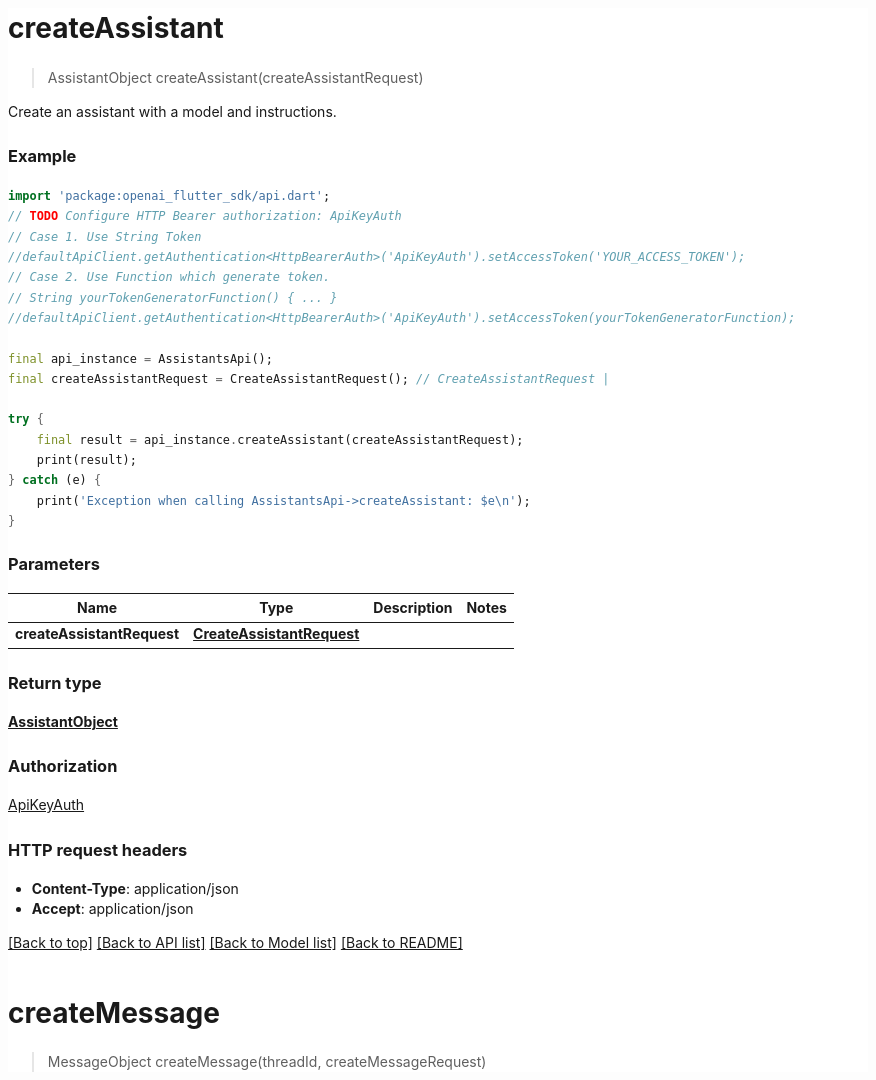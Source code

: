 # **createAssistant**
> AssistantObject createAssistant(createAssistantRequest)

Create an assistant with a model and instructions.

### Example
```dart
import 'package:openai_flutter_sdk/api.dart';
// TODO Configure HTTP Bearer authorization: ApiKeyAuth
// Case 1. Use String Token
//defaultApiClient.getAuthentication<HttpBearerAuth>('ApiKeyAuth').setAccessToken('YOUR_ACCESS_TOKEN');
// Case 2. Use Function which generate token.
// String yourTokenGeneratorFunction() { ... }
//defaultApiClient.getAuthentication<HttpBearerAuth>('ApiKeyAuth').setAccessToken(yourTokenGeneratorFunction);

final api_instance = AssistantsApi();
final createAssistantRequest = CreateAssistantRequest(); // CreateAssistantRequest | 

try {
    final result = api_instance.createAssistant(createAssistantRequest);
    print(result);
} catch (e) {
    print('Exception when calling AssistantsApi->createAssistant: $e\n');
}
```

### Parameters

Name | Type | Description  | Notes
------------- | ------------- | ------------- | -------------
 **createAssistantRequest** | [**CreateAssistantRequest**](CreateAssistantRequest.md)|  | 

### Return type

[**AssistantObject**](AssistantObject.md)

### Authorization

[ApiKeyAuth](../README.md#ApiKeyAuth)

### HTTP request headers

 - **Content-Type**: application/json
 - **Accept**: application/json

[[Back to top]](#) [[Back to API list]](../README.md#documentation-for-api-endpoints) [[Back to Model list]](../README.md#documentation-for-models) [[Back to README]](../README.md)

# **createMessage**
> MessageObject createMessage(threadId, createMessageRequest)
